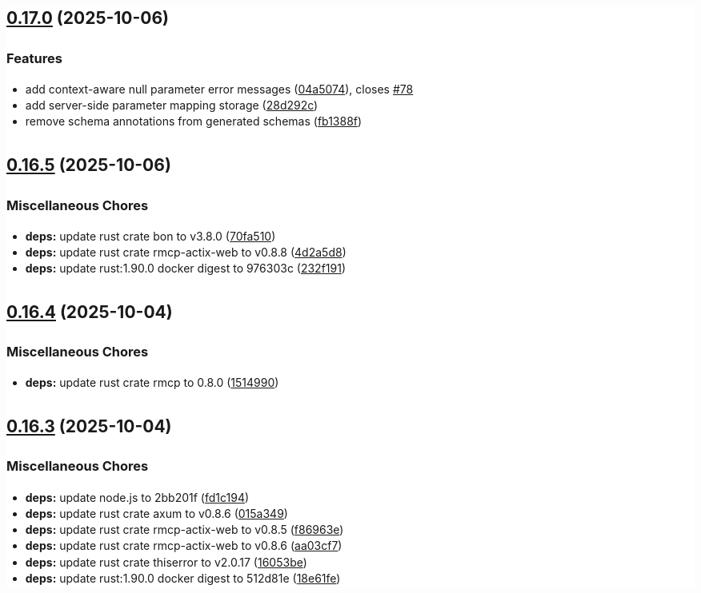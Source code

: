 ## [0.17.0](https://gitlab.com/lx-industries/rmcp-openapi/compare/v0.16.5...v0.17.0) (2025-10-06)


### Features

* add context-aware null parameter error messages ([04a5074](https://gitlab.com/lx-industries/rmcp-openapi/commit/04a5074fa2c1ec7e9f2a0414d4441a98cf263d7c)), closes [#78](https://gitlab.com/lx-industries/rmcp-openapi/issues/78)
* add server-side parameter mapping storage ([28d292c](https://gitlab.com/lx-industries/rmcp-openapi/commit/28d292c54d138704843cf7d7debb24b8d9356a99))
* remove schema annotations from generated schemas ([fb1388f](https://gitlab.com/lx-industries/rmcp-openapi/commit/fb1388f35d4322c9dbb94a1d71335a1aa5b3d5bf))

## [0.16.5](https://gitlab.com/lx-industries/rmcp-openapi/compare/v0.16.4...v0.16.5) (2025-10-06)


### Miscellaneous Chores

* **deps:** update rust crate bon to v3.8.0 ([70fa510](https://gitlab.com/lx-industries/rmcp-openapi/commit/70fa510bd30fa6967069e5fdf8cd34838fc323c7))
* **deps:** update rust crate rmcp-actix-web to v0.8.8 ([4d2a5d8](https://gitlab.com/lx-industries/rmcp-openapi/commit/4d2a5d8b37a6506a9f32215e1bf20878767c047d))
* **deps:** update rust:1.90.0 docker digest to 976303c ([232f191](https://gitlab.com/lx-industries/rmcp-openapi/commit/232f191d2c9e158a81f987da4ae8dc0d730882b3))

## [0.16.4](https://gitlab.com/lx-industries/rmcp-openapi/compare/v0.16.3...v0.16.4) (2025-10-04)


### Miscellaneous Chores

* **deps:** update rust crate rmcp to 0.8.0 ([1514990](https://gitlab.com/lx-industries/rmcp-openapi/commit/151499080fffe09e83f0e8107674f0eea94b4fdb))

## [0.16.3](https://gitlab.com/lx-industries/rmcp-openapi/compare/v0.16.2...v0.16.3) (2025-10-04)


### Miscellaneous Chores

* **deps:** update node.js to 2bb201f ([fd1c194](https://gitlab.com/lx-industries/rmcp-openapi/commit/fd1c1943b0f2bb06b951e14d3c54a4a977db672b))
* **deps:** update rust crate axum to v0.8.6 ([015a349](https://gitlab.com/lx-industries/rmcp-openapi/commit/015a34948615b2b050bfda91bd10d82dcffd8970))
* **deps:** update rust crate rmcp-actix-web to v0.8.5 ([f86963e](https://gitlab.com/lx-industries/rmcp-openapi/commit/f86963e4c202e5f2306a790e2fd3fe49e8e3c5a0))
* **deps:** update rust crate rmcp-actix-web to v0.8.6 ([aa03cf7](https://gitlab.com/lx-industries/rmcp-openapi/commit/aa03cf7972faa43cf2631c0a6824acc370a50cf9))
* **deps:** update rust crate thiserror to v2.0.17 ([16053be](https://gitlab.com/lx-industries/rmcp-openapi/commit/16053be5a9ed1b64f3d9c51e989a6ce3b3de2765))
* **deps:** update rust:1.90.0 docker digest to 512d81e ([18e61fe](https://gitlab.com/lx-industries/rmcp-openapi/commit/18e61fe5fca65a048a12d4cad999c66d09f3b42f))
